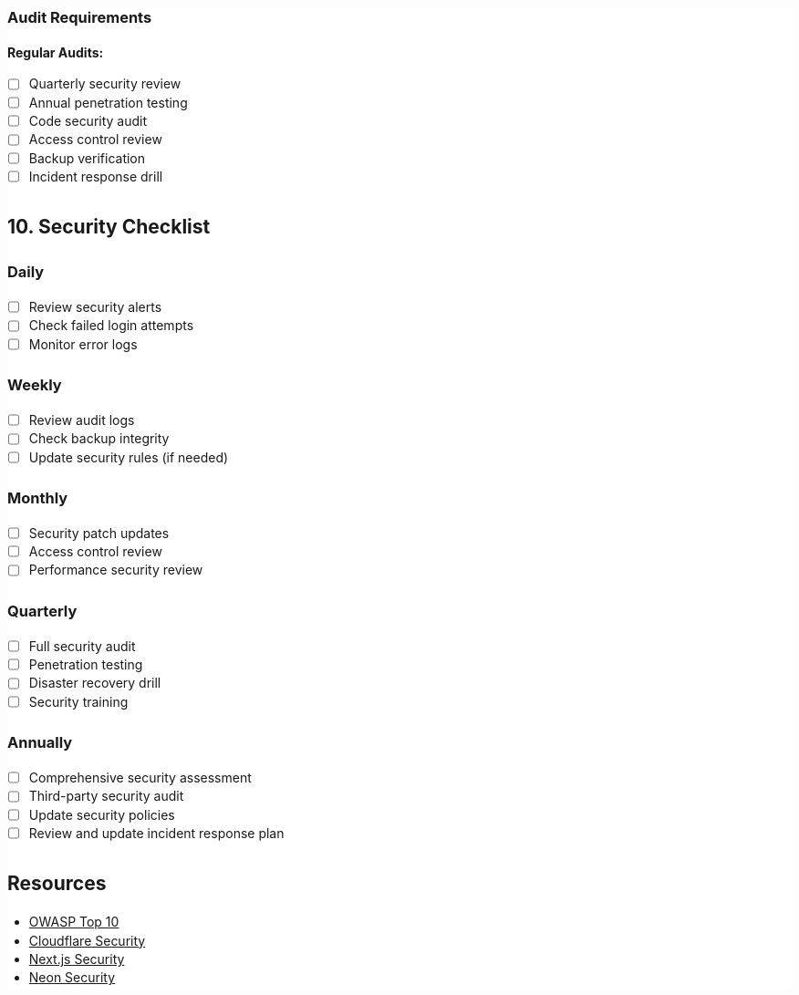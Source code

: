 ### Audit Requirements

**Regular Audits:**
- [ ] Quarterly security review
- [ ] Annual penetration testing
- [ ] Code security audit
- [ ] Access control review
- [ ] Backup verification
- [ ] Incident response drill

## 10. Security Checklist

### Daily
- [ ] Review security alerts
- [ ] Check failed login attempts
- [ ] Monitor error logs

### Weekly
- [ ] Review audit logs
- [ ] Check backup integrity
- [ ] Update security rules (if needed)

### Monthly
- [ ] Security patch updates
- [ ] Access control review
- [ ] Performance security review

### Quarterly
- [ ] Full security audit
- [ ] Penetration testing
- [ ] Disaster recovery drill
- [ ] Security training

### Annually
- [ ] Comprehensive security assessment
- [ ] Third-party security audit
- [ ] Update security policies
- [ ] Review and update incident response plan

## Resources

- [OWASP Top 10](https://owasp.org/www-project-top-ten/)
- [Cloudflare Security](https://developers.cloudflare.com/fundamentals/basic-tasks/protect-your-site/)
- [Next.js Security](https://nextjs.org/docs/app/building-your-application/configuring/security)
- [Neon Security](https://neon.tech/docs/introduction/security)
